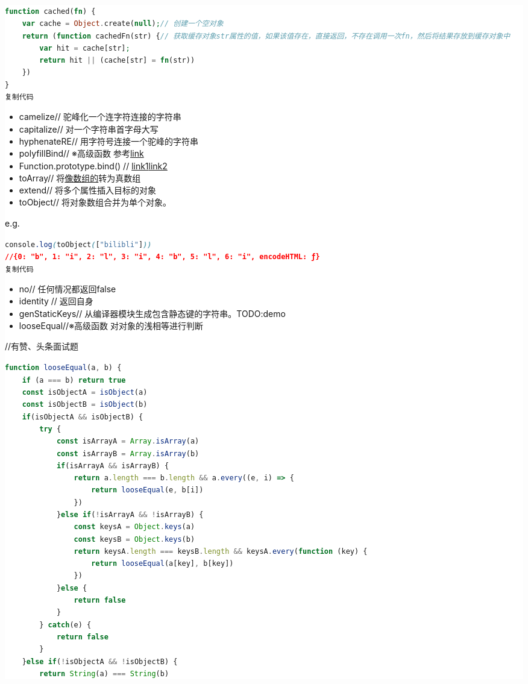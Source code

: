 ```php
function cached(fn) {
    var cache = Object.create(null);// 创建一个空对象
    return (function cachedFn(str) {// 获取缓存对象str属性的值，如果该值存在，直接返回，不存在调用一次fn，然后将结果存放到缓存对象中
        var hit = cache[str];
        return hit || (cache[str] = fn(str))
    })
}
复制代码
```

- camelize// 驼峰化一个连字符连接的字符串
- capitalize// 对一个字符串首字母大写
- hyphenateRE// 用字符号连接一个驼峰的字符串
- polyfillBind// ※高级函数 参考[link](https://link.juejin.cn?target=http%3A%2F%2Fu-to-world.com%3A8081%2F%3Fp%3D287)
- Function.prototype.bind() // [link1](https://link.juejin.cn?target=https%3A%2F%2Fdeveloper.mozilla.org%2Fen-US%2Fdocs%2FWeb%2FJavaScript%2FReference%2FGlobal_Objects%2FFunction%2Fbind%23%23Polyfill)[link2](https://link.juejin.cn?target=https%3A%2F%2Fdeveloper.mozilla.org%2Fen-US%2Fdocs%2FWeb%2FJavaScript%2FReference%2FGlobal_Objects%2FFunction%2Fbind)
- toArray// 将[像数组的](https://link.juejin.cn?target=https%3A%2F%2Fgithub.com%2Flessfish%2Funderscore-analysis%2Fissues%2F14)转为真数组
- extend// 将多个属性插入目标的对象
- toObject// 将对象数组合并为单个对象。

e.g.

```css
console.log(toObject(["bilibli"]))
//{0: "b", 1: "i", 2: "l", 3: "i", 4: "b", 5: "l", 6: "i", encodeHTML: ƒ}
复制代码
```

- no// 任何情况都返回false
- identity // 返回自身
- genStaticKeys// 从编译器模块生成包含静态键的字符串。TODO:demo
- looseEqual//※高级函数 对对象的浅相等进行判断

//有赞、头条面试题

```javascript
function looseEqual(a, b) {
    if (a === b) return true
    const isObjectA = isObject(a)
    const isObjectB = isObject(b)
    if(isObjectA && isObjectB) {
        try {
            const isArrayA = Array.isArray(a)
            const isArrayB = Array.isArray(b)
            if(isArrayA && isArrayB) {
                return a.length === b.length && a.every((e, i) => {
                    return looseEqual(e, b[i])
                })
            }else if(!isArrayA && !isArrayB) {
                const keysA = Object.keys(a)
                const keysB = Object.keys(b)
                return keysA.length === keysB.length && keysA.every(function (key) {
                    return looseEqual(a[key], b[key])
                })
            }else {
                return false
            }
        } catch(e) {
            return false
        }
    }else if(!isObjectA && !isObjectB) {
        return String(a) === String(b)
```